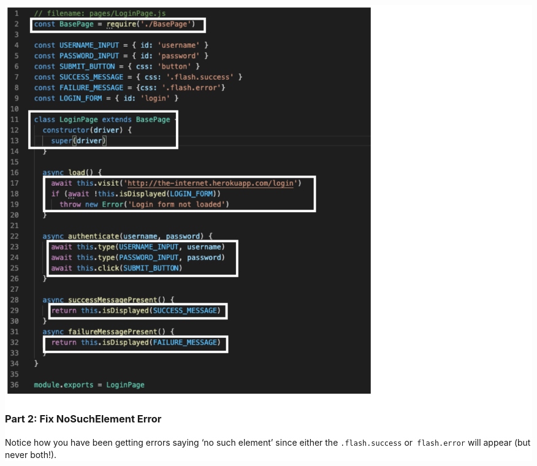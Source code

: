 <img src="assets/3.05B.png" alt="Final Code 3.05" width="600"/>

### Part 2: Fix NoSuchElement Error

Notice how you have been getting errors saying ‘no such element’ since either the `.flash.success` or` flash.error` will appear (but never both!).
